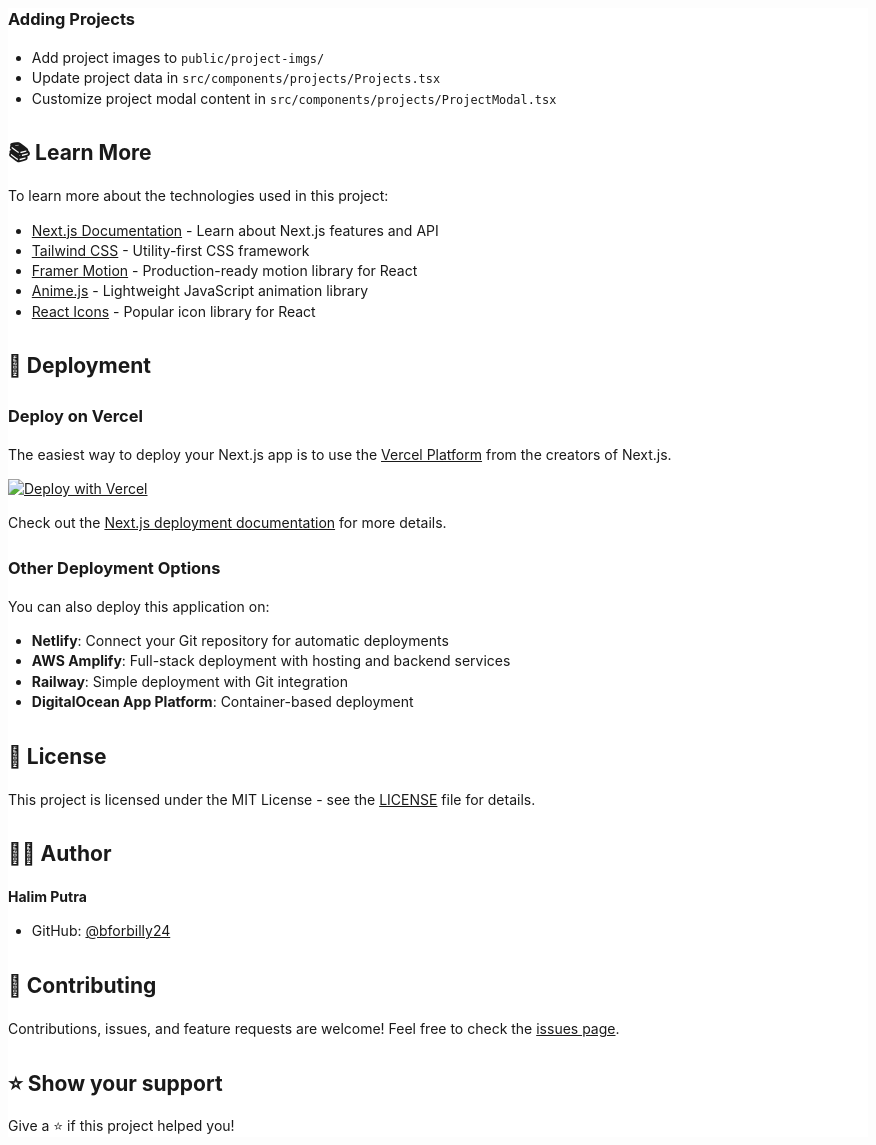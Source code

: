 ### Adding Projects
- Add project images to `public/project-imgs/`
- Update project data in `src/components/projects/Projects.tsx`
- Customize project modal content in `src/components/projects/ProjectModal.tsx`

## 📚 Learn More

To learn more about the technologies used in this project:

- [Next.js Documentation](https://nextjs.org/docs) - Learn about Next.js features and API
- [Tailwind CSS](https://tailwindcss.com/docs) - Utility-first CSS framework
- [Framer Motion](https://www.framer.com/motion/) - Production-ready motion library for React
- [Anime.js](https://animejs.com/) - Lightweight JavaScript animation library
- [React Icons](https://react-icons.github.io/react-icons/) - Popular icon library for React

## 🚀 Deployment

### Deploy on Vercel

The easiest way to deploy your Next.js app is to use the [Vercel Platform](https://vercel.com/new?utm_medium=default-template&filter=next.js&utm_source=create-next-app&utm_campaign=create-next-app-readme) from the creators of Next.js.

[![Deploy with Vercel](https://vercel.com/button)](https://vercel.com/new/clone?repository-url=https%3A%2F%2Fgithub.com%2Fbforbilly24%2Fsteamdevportfolio-nextjs-frontend-app)

Check out the [Next.js deployment documentation](https://nextjs.org/docs/deployment) for more details.

### Other Deployment Options

You can also deploy this application on:
- **Netlify**: Connect your Git repository for automatic deployments
- **AWS Amplify**: Full-stack deployment with hosting and backend services
- **Railway**: Simple deployment with Git integration
- **DigitalOcean App Platform**: Container-based deployment

## 📄 License

This project is licensed under the MIT License - see the [LICENSE](LICENSE) file for details.

## 👨‍💻 Author

**Halim Putra**

- GitHub: [@bforbilly24](https://github.com/bforbilly24)

## 🤝 Contributing

Contributions, issues, and feature requests are welcome! Feel free to check the [issues page](https://github.com/bforbilly24/steamdevportfolio-nextjs-frontend-app/issues).

## ⭐ Show your support

Give a ⭐️ if this project helped you!
